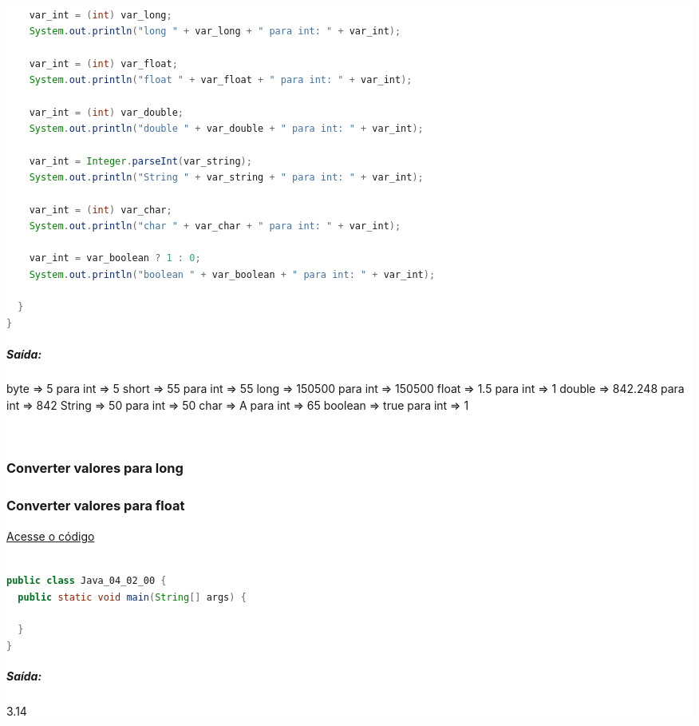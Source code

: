 ```Java
    var_int = (int) var_long;
    System.out.println("long " + var_long + " para int: " + var_int);

    var_int = (int) var_float;
    System.out.println("float " + var_float + " para int: " + var_int);

    var_int = (int) var_double;
    System.out.println("double " + var_double + " para int: " + var_int);

    var_int = Integer.parseInt(var_string);
    System.out.println("String " + var_string + " para int: " + var_int);

    var_int = (int) var_char;
    System.out.println("char " + var_char + " para int: " + var_int);

    var_int = var_boolean ? 1 : 0;
    System.out.println("boolean " + var_boolean + " para int: " + var_int);

  }
}

```
##### Saída:
byte => 5 para int => 5
short => 55 para int => 55
long => 150500 para int => 150500
float => 1.5 para int => 1
double => 842.248 para int => 842
String => 50 para int => 50
char => A para int => 65
boolean => true para int => 1

<br>

### Converter valores para long

### Converter valores para float

[Acesse o código](../../../../Languages/Java/02/Java_04_02_00.java)

```Java

public class Java_04_02_00 {
  public static void main(String[] args) {
    
  }
}

```
##### Saída:
3.14
